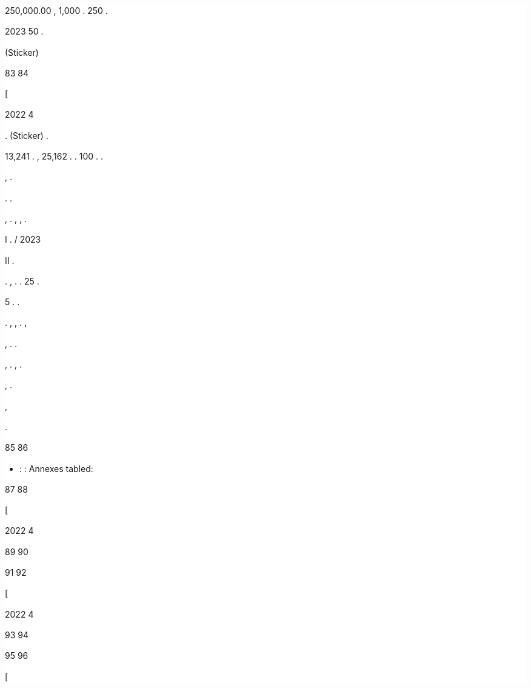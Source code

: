 250,000.00 , 1,000 . 250 .

2023 50 .

(Sticker)

83 84

[

2022 4

. (Sticker) .

13,241 . , 25,162 . . 100 . .

, .

. .

, . , , .

I . / 2023

II .

. , . . 25 .

5 . .

. , , . ,

, . .

, . , .

, .

,

.

85 86

* : : Annexes tabled:

87 88

[

2022 4

89 90

91 92

[

2022 4

93 94

95 96

[
